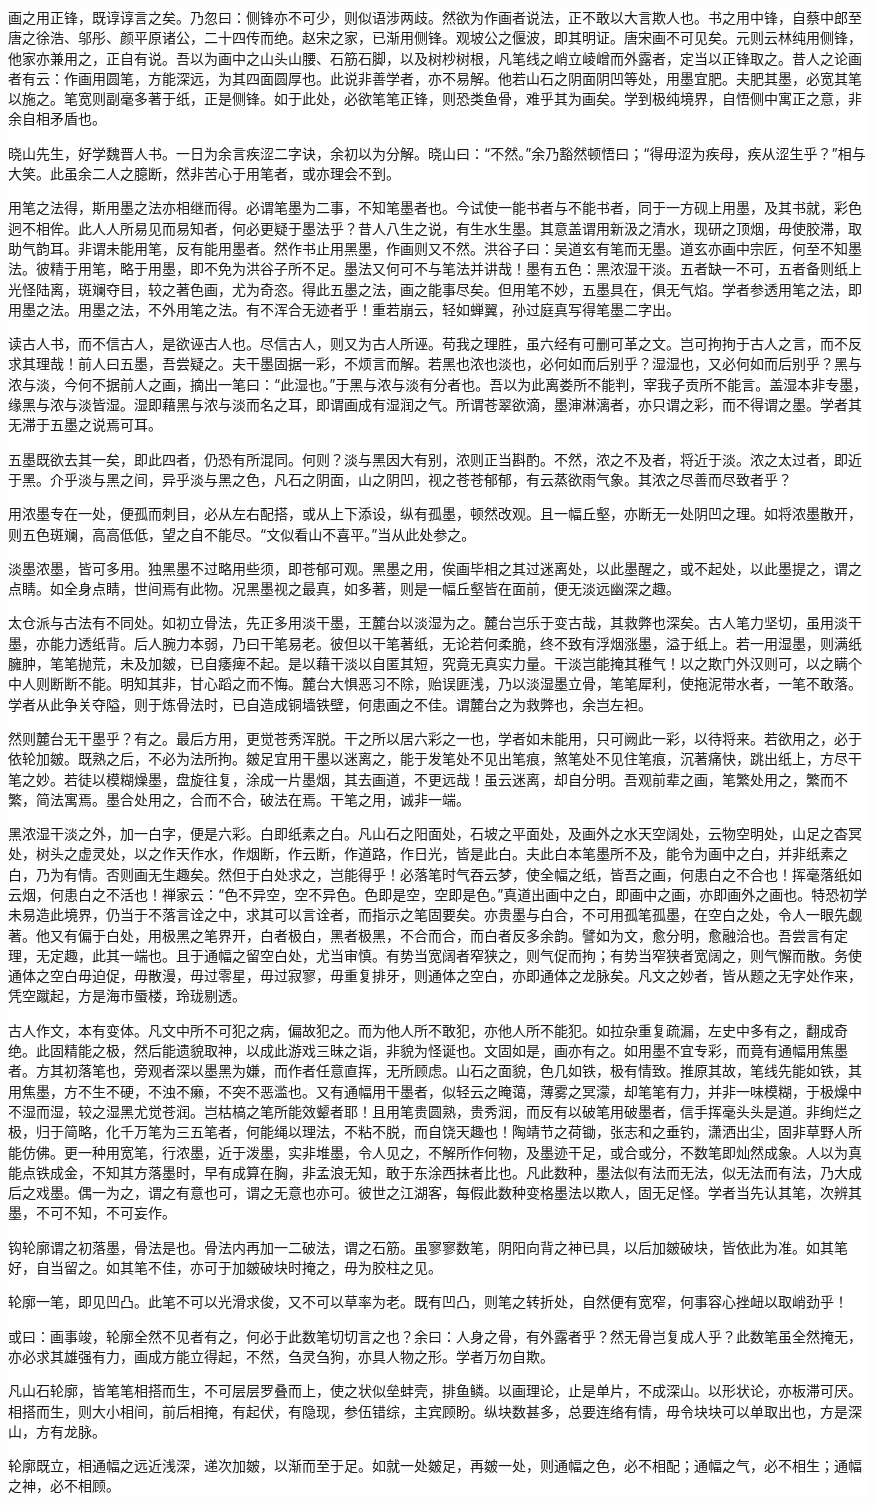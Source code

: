 画之用正锋，既谆谆言之矣。乃忽曰：侧锋亦不可少，则似语涉两歧。然欲为作画者说法，正不敢以大言欺人也。书之用中锋，自蔡中郎至唐之徐浩、邬彤、颜平原诸公，二十四传而绝。赵宋之家，已渐用侧锋。观坡公之偃波，即其明证。唐宋画不可见矣。元则云林纯用侧锋，他家亦兼用之，正自有说。吾以为画中之山头山腰、石筋石脚，以及树杪树根，凡笔线之峭立崚嶒而外露者，定当以正锋取之。昔人之论画者有云：作画用圆笔，方能深远，为其四面圆厚也。此说非善学者，亦不易解。他若山石之阴面阴凹等处，用墨宜肥。夫肥其墨，必宽其笔以施之。笔宽则副毫多著于纸，正是侧锋。如于此处，必欲笔笔正锋，则恐类鱼骨，难乎其为画矣。学到极纯境界，自悟侧中寓正之意，非余自相矛盾也。  

晓山先生，好学魏晋人书。一日为余言疾涩二字诀，余初以为分解。晓山曰：“不然。”余乃豁然顿悟曰；“得毋涩为疾母，疾从涩生乎？”相与大笑。此虽余二人之臆断，然非苦心于用笔者，或亦理会不到。  

用笔之法得，斯用墨之法亦相继而得。必谓笔墨为二事，不知笔墨者也。今试使一能书者与不能书者，同于一方砚上用墨，及其书就，彩色迥不相侔。此人人所易见而易知者，何必更疑于墨法乎？昔人八生之说，有生水生墨。其意盖谓用新汲之清水，现研之顶烟，毋使胶滞，取助气韵耳。非谓未能用笔，反有能用墨者。然作书止用黑墨，作画则又不然。洪谷子曰：吴道玄有笔而无墨。道玄亦画中宗匠，何至不知墨法。彼精于用笔，略于用墨，即不免为洪谷子所不足。墨法又何可不与笔法并讲哉！墨有五色：黑浓湿干淡。五者缺一不可，五者备则纸上光怪陆离，斑斓夺目，较之著色画，尤为奇恣。得此五墨之法，画之能事尽矣。但用笔不妙，五墨具在，俱无气焰。学者参透用笔之法，即用墨之法。用墨之法，不外用笔之法。有不浑合无迹者乎！重若崩云，轻如蝉翼，孙过庭真写得笔墨二字出。  

读古人书，而不信古人，是欲诬古人也。尽信古人，则又为古人所诬。苟我之理胜，虽六经有可删可革之文。岂可拘拘于古人之言，而不反求其理哉！前人曰五墨，吾尝疑之。夫干墨固据一彩，不烦言而解。若黑也浓也淡也，必何如而后别乎？湿湿也，又必何如而后别乎？黑与浓与淡，今何不据前人之画，摘出一笔曰：“此湿也。”于黑与浓与淡有分者也。吾以为此离娄所不能判，宰我子贡所不能言。盖湿本非专墨，缘黑与浓与淡皆湿。湿即藉黑与浓与淡而名之耳，即谓画成有湿润之气。所谓苍翠欲滴，墨渖淋漓者，亦只谓之彩，而不得谓之墨。学者其无滞于五墨之说焉可耳。  

五墨既欲去其一矣，即此四者，仍恐有所混同。何则？淡与黑因大有别，浓则正当斟酌。不然，浓之不及者，将近于淡。浓之太过者，即近于黑。介乎淡与黑之间，异乎淡与黑之色，凡石之阴面，山之阴凹，视之苍苍郁郁，有云蒸欲雨气象。其浓之尽善而尽致者乎？  

用浓墨专在一处，便孤而刺目，必从左右配搭，或从上下添设，纵有孤墨，顿然改观。且一幅丘壑，亦断无一处阴凹之理。如将浓墨散开，则五色斑斓，高高低低，望之自不能尽。“文似看山不喜平。”当从此处参之。  

淡墨浓墨，皆可多用。独黑墨不过略用些须，即苍郁可观。黑墨之用，俟画毕相之其过迷离处，以此墨醒之，或不起处，以此墨提之，谓之点睛。如全身点睛，世间焉有此物。况黑墨视之最真，如多著，则是一幅丘壑皆在面前，便无淡远幽深之趣。  

太仓派与古法有不同处。如初立骨法，先正多用淡干墨，王麓台以淡湿为之。麓台岂乐于变古哉，其救弊也深矣。古人笔力坚切，虽用淡干墨，亦能力透纸背。后人腕力本弱，乃曰干笔易老。彼但以干笔著纸，无论若何柔脆，终不致有浮烟涨墨，溢于纸上。若一用湿墨，则满纸臃肿，笔笔抛荒，未及加皴，已自痿痺不起。是以藉干淡以自匿其短，究竟无真实力量。干淡岂能掩其稚气！以之欺门外汉则可，以之瞒个中人则断断不能。明知其非，甘心蹈之而不悔。麓台大惧恶习不除，贻误匪浅，乃以淡湿墨立骨，笔笔犀利，使拖泥带水者，一笔不敢落。学者从此争关夺隘，则于炼骨法时，已自造成铜墙铁壁，何患画之不佳。谓麓台之为救弊也，余岂左袒。  

然则麓台无干墨乎？有之。最后方用，更觉苍秀浑脱。干之所以居六彩之一也，学者如未能用，只可阙此一彩，以待将来。若欲用之，必于依轮加皴。既熟之后，不必为法所拘。皴足宜用干墨以迷离之，能于发笔处不见出笔痕，煞笔处不见住笔痕，沉著痛快，跳出纸上，方尽干笔之妙。若徒以模糊燥墨，盘旋往复，涂成一片墨烟，其去画道，不更远哉！虽云迷离，却自分明。吾观前辈之画，笔繁处用之，繁而不繁，简法寓焉。墨合处用之，合而不合，破法在焉。干笔之用，诚非一端。  

黑浓湿干淡之外，加一白字，便是六彩。白即纸素之白。凡山石之阳面处，石坡之平面处，及画外之水天空阔处，云物空明处，山足之杳冥处，树头之虚灵处，以之作天作水，作烟断，作云断，作道路，作日光，皆是此白。夫此白本笔墨所不及，能令为画中之白，并非纸素之白，乃为有情。否则画无生趣矣。然但于白处求之，岂能得乎！必落笔时气吞云梦，使全幅之纸，皆吾之画，何患白之不合也！挥毫落纸如云烟，何患白之不活也！禅家云：“色不异空，空不异色。色即是空，空即是色。”真道出画中之白，即画中之画，亦即画外之画也。特恐初学未易造此境界，仍当于不落言诠之中，求其可以言诠者，而指示之笔固要矣。亦贵墨与白合，不可用孤笔孤墨，在空白之处，令人一眼先觑著。他又有偏于白处，用极黑之笔界开，白者极白，黑者极黑，不合而合，而白者反多余韵。譬如为文，愈分明，愈融洽也。吾尝言有定理，无定趣，此其一端也。且于通幅之留空白处，尤当审慎。有势当宽阔者窄狭之，则气促而拘；有势当窄狭者宽阔之，则气懈而散。务使通体之空白毋迫促，毋散漫，毋过零星，毋过寂寥，毋重复排牙，则通体之空白，亦即通体之龙脉矣。凡文之妙者，皆从题之无字处作来，凭空蹴起，方是海市蜃楼，玲珑剔透。  

古人作文，本有变体。凡文中所不可犯之病，偏故犯之。而为他人所不敢犯，亦他人所不能犯。如拉杂重复疏漏，左史中多有之，翻成奇绝。此固精能之极，然后能遗貌取神，以成此游戏三昧之诣，非貌为怪诞也。文固如是，画亦有之。如用墨不宜专彩，而竟有通幅用焦墨者。方其初落笔也，旁观者深以墨黑为嫌，而作者任意直挥，无所顾虑。山石之面貌，色几如铁，极有情致。推原其故，笔线先能如铁，其用焦墨，方不生不硬，不浊不癞，不突不恶滥也。又有通幅用干墨者，似轻云之晻蔼，薄雾之冥濛，却笔笔有力，并非一味模糊，于极燥中不湿而湿，较之湿黑尤觉苍润。岂枯槁之笔所能效颦者耶！且用笔贵圆熟，贵秀润，而反有以破笔用破墨者，信手挥毫头头是道。非绚烂之极，归于简略，化千万笔为三五笔者，何能绳以理法，不粘不脱，而自饶天趣也！陶靖节之荷锄，张志和之垂钓，潇洒出尘，固非草野人所能仿佛。更一种用宽笔，行浓墨，近于泼墨，实非堆墨，令人见之，不解所作何物，及墨迹干足，或合或分，不数笔即灿然成象。人以为真能点铁成金，不知其方落墨时，早有成算在胸，非孟浪无知，敢于东涂西抹者比也。凡此数种，墨法似有法而无法，似无法而有法，乃大成后之戏墨。偶一为之，谓之有意也可，谓之无意也亦可。彼世之江湖客，每假此数种变格墨法以欺人，固无足怪。学者当先认其笔，次辨其墨，不可不知，不可妄作。  

钩轮廓谓之初落墨，骨法是也。骨法内再加一二破法，谓之石筋。虽寥寥数笔，阴阳向背之神已具，以后加皴破块，皆依此为准。如其笔好，自当留之。如其笔不佳，亦可于加皴破块时掩之，毋为胶柱之见。  

轮廓一笔，即见凹凸。此笔不可以光滑求俊，又不可以草率为老。既有凹凸，则笔之转折处，自然便有宽窄，何事容心挫衄以取峭劲乎！  

或曰：画事竣，轮廓全然不见者有之，何必于此数笔切切言之也？余曰：人身之骨，有外露者乎？然无骨岂复成人乎？此数笔虽全然掩无，亦必求其雄强有力，画成方能立得起，不然，刍灵刍狗，亦具人物之形。学者万勿自欺。  

凡山石轮廓，皆笔笔相搭而生，不可层层罗叠而上，使之状似垒蚌壳，排鱼鳞。以画理论，止是单片，不成深山。以形状论，亦板滞可厌。相搭而生，则大小相间，前后相掩，有起伏，有隐现，参伍错综，主宾顾盼。纵块数甚多，总要连络有情，毋令块块可以单取出也，方是深山，方有龙脉。  

轮廓既立，相通幅之远近浅深，递次加皴，以渐而至于足。如就一处皴足，再皴一处，则通幅之色，必不相配；通幅之气，必不相生；通幅之神，必不相顾。  
